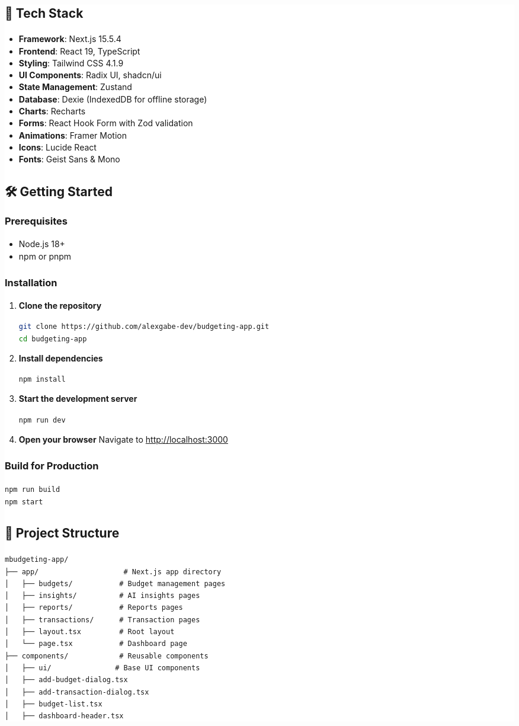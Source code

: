 ## 🚀 Tech Stack

- **Framework**: Next.js 15.5.4
- **Frontend**: React 19, TypeScript
- **Styling**: Tailwind CSS 4.1.9
- **UI Components**: Radix UI, shadcn/ui
- **State Management**: Zustand
- **Database**: Dexie (IndexedDB for offline storage)
- **Charts**: Recharts
- **Forms**: React Hook Form with Zod validation
- **Animations**: Framer Motion
- **Icons**: Lucide React
- **Fonts**: Geist Sans & Mono

## 🛠️ Getting Started

### Prerequisites

- Node.js 18+ 
- npm or pnpm

### Installation

1. **Clone the repository**
   ```bash
   git clone https://github.com/alexgabe-dev/budgeting-app.git
   cd budgeting-app
   ```

2. **Install dependencies**
   ```bash
   npm install
   ```

3. **Start the development server**
   ```bash
   npm run dev
   ```

4. **Open your browser**
   Navigate to [http://localhost:3000](http://localhost:3000)

### Build for Production

```bash
npm run build
npm start
```

## 📁 Project Structure

```
mbudgeting-app/
├── app/                    # Next.js app directory
│   ├── budgets/           # Budget management pages
│   ├── insights/          # AI insights pages
│   ├── reports/           # Reports pages
│   ├── transactions/      # Transaction pages
│   ├── layout.tsx         # Root layout
│   └── page.tsx           # Dashboard page
├── components/            # Reusable components
│   ├── ui/               # Base UI components
│   ├── add-budget-dialog.tsx
│   ├── add-transaction-dialog.tsx
│   ├── budget-list.tsx
│   ├── dashboard-header.tsx
```
